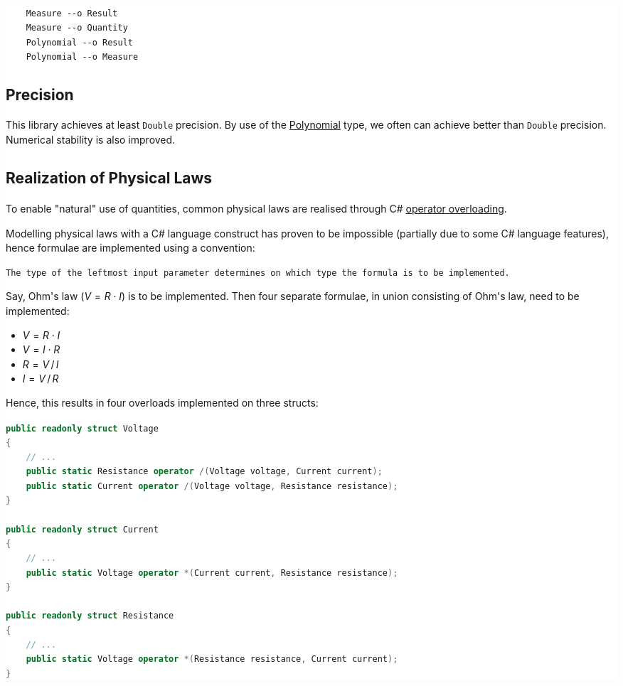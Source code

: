 ```mermaid
    Measure --o Result
    Measure --o Quantity
    Polynomial --o Result
    Polynomial --o Measure
```

## Precision

This library achieves at least `Double` precision. By use of the [Polynomial](../source/Quantities/Core/Numerics/Polynomial.cs) type, we often can achieve better than `Double` precision. Numerical stability is also improved.

## Realization of Physical Laws

To enable "natural" use of quantities, common physical laws are realised through C# [operator overloading](https://learn.microsoft.com/en-gb/dotnet/csharp/language-reference/operators/operator-overloading).

Modelling physical laws with a C# language construct has proven to be impossible (partially due to some C# language features), hence formulae are implemented using a convention:

```text
The type of the leftmost input parameter determines on which type the formula is to be implemented.
```

Say, Ohm's law ($V = R \cdot I$) is to be implemented. Then four separate formulae, in union consisting of Ohm's law, need to be implemented:

- $V = R \cdot I$
- $V = I \cdot R$
- $R = V \, / \, I$
- $I = V \, / \, R$

 Hence, this results in four overloads implemented on three structs:

```csharp
public readonly struct Voltage
{
    // ...
    public static Resistance operator /(Voltage voltage, Current current);
    public static Current operator /(Voltage voltage, Resistance resistance);
}

public readonly struct Current
{
    // ...
    public static Voltage operator *(Current current, Resistance resistance);
}

public readonly struct Resistance
{
    // ...
    public static Voltage operator *(Resistance resistance, Current current);
}
```
